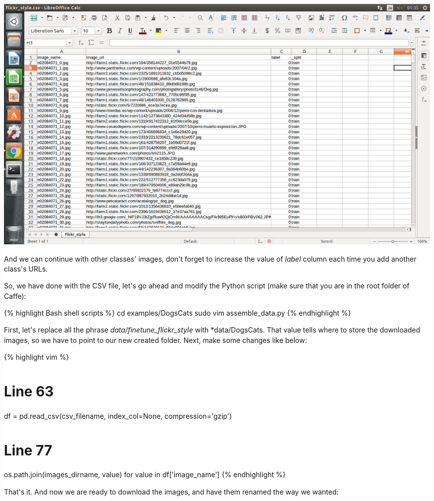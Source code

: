 ![csv](/images/projects/training-your-own-data-on-caffe/csv.png)

And we can continue with other classes' images, don't forget to increase the value of *label* column each time you add another class's URLs.

So, we have done with the CSV file, let's go ahead and modify the Python script (make sure that you are in the root folder of Caffe):

{% highlight Bash shell scripts %}
cd examples/DogsCats
sudo vim assemble_data.py
{% endhighlight %}

First, let's replace all the phrase *data/finetune_flickr_style* with *data/DogsCats. That value tells where to store the downloaded images, so we have to point to our new created folder. Next, make some changes like below:

{% highlight vim %}
# Line 63
df = pd.read_csv(csv_filename, index_col=None, compression='gzip')

# Line 77
os.path.join(images_dirname, value) for value in df['image_name']
{% endhighlight %}

That's it. And now we are ready to download the images, and have them renamed the way we wanted:
